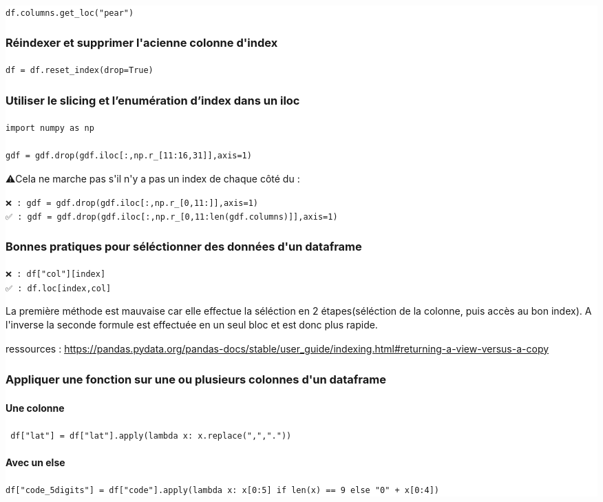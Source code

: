 ```python=
df.columns.get_loc("pear")
```

### Réindexer et supprimer l'acienne colonne d'index

```python=
df = df.reset_index(drop=True)
```

### Utiliser le slicing et l’enumération d’index dans un iloc

```python=
import numpy as np

gdf = gdf.drop(gdf.iloc[:,np.r_[11:16,31]],axis=1)
```

⚠️Cela ne marche pas s'il n'y a pas un index de chaque côté du :

```python=
❌ : gdf = gdf.drop(gdf.iloc[:,np.r_[0,11:]],axis=1)
✅ : gdf = gdf.drop(gdf.iloc[:,np.r_[0,11:len(gdf.columns)]],axis=1)
```

### Bonnes pratiques pour séléctionner des données d'un dataframe

```python=
❌ : df["col"][index]
✅ : df.loc[index,col]
```

La première méthode est mauvaise car elle effectue la séléction en 2 étapes(séléction de la colonne, puis accès au bon index). A l'inverse la seconde formule est effectuée en un seul bloc et est donc plus rapide.

ressources : <https://pandas.pydata.org/pandas-docs/stable/user_guide/indexing.html#returning-a-view-versus-a-copy>

### Appliquer une fonction sur une ou plusieurs colonnes d'un dataframe

#### Une colonne

```python=
 df["lat"] = df["lat"].apply(lambda x: x.replace(",","."))

```

#### Avec un else

```python=
df["code_5digits"] = df["code"].apply(lambda x: x[0:5] if len(x) == 9 else "0" + x[0:4])
```
